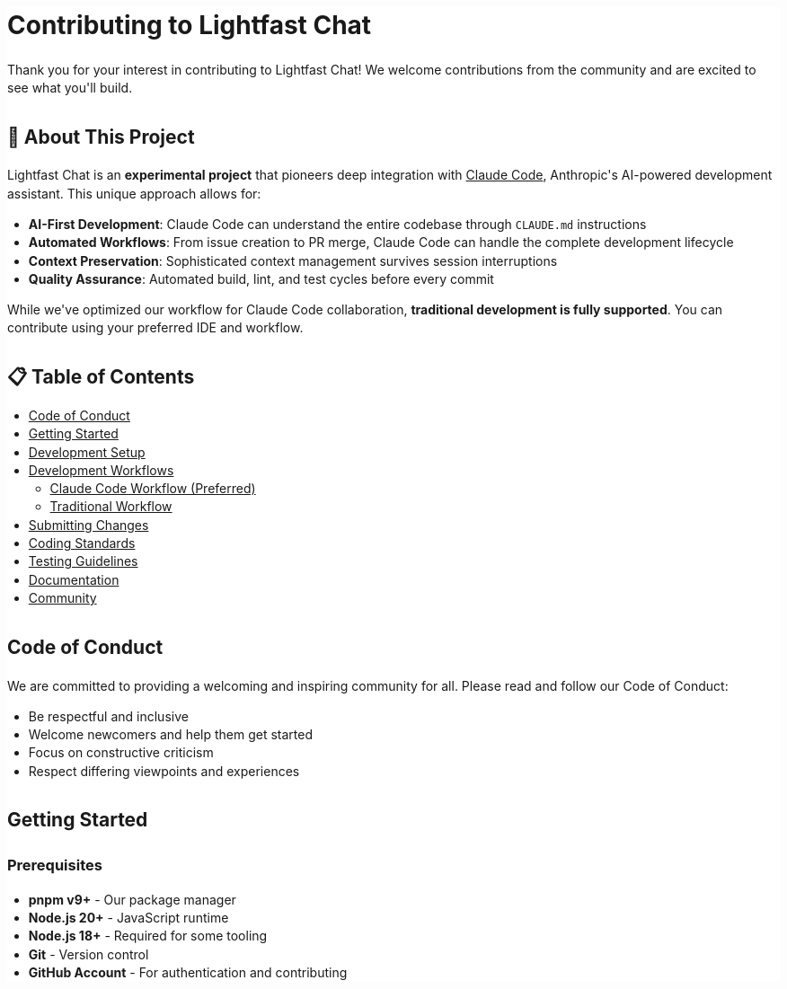 # Contributing to Lightfast Chat

Thank you for your interest in contributing to Lightfast Chat! We welcome contributions from the community and are excited to see what you'll build.

## 🧪 About This Project

Lightfast Chat is an **experimental project** that pioneers deep integration with [Claude Code](https://claude.ai/code), Anthropic's AI-powered development assistant. This unique approach allows for:

- **AI-First Development**: Claude Code can understand the entire codebase through `CLAUDE.md` instructions
- **Automated Workflows**: From issue creation to PR merge, Claude Code can handle the complete development lifecycle
- **Context Preservation**: Sophisticated context management survives session interruptions
- **Quality Assurance**: Automated build, lint, and test cycles before every commit

While we've optimized our workflow for Claude Code collaboration, **traditional development is fully supported**. You can contribute using your preferred IDE and workflow.

## 📋 Table of Contents

- [Code of Conduct](#code-of-conduct)
- [Getting Started](#getting-started)
- [Development Setup](#development-setup)
- [Development Workflows](#development-workflows)
  - [Claude Code Workflow (Preferred)](#claude-code-workflow-preferred)
  - [Traditional Workflow](#traditional-workflow)
- [Submitting Changes](#submitting-changes)
- [Coding Standards](#coding-standards)
- [Testing Guidelines](#testing-guidelines)
- [Documentation](#documentation)
- [Community](#community)

## Code of Conduct

We are committed to providing a welcoming and inspiring community for all. Please read and follow our Code of Conduct:

- Be respectful and inclusive
- Welcome newcomers and help them get started
- Focus on constructive criticism
- Respect differing viewpoints and experiences

## Getting Started

### Prerequisites

- **pnpm v9+** - Our package manager
- **Node.js 20+** - JavaScript runtime
- **Node.js 18+** - Required for some tooling
- **Git** - Version control
- **GitHub Account** - For authentication and contributing
